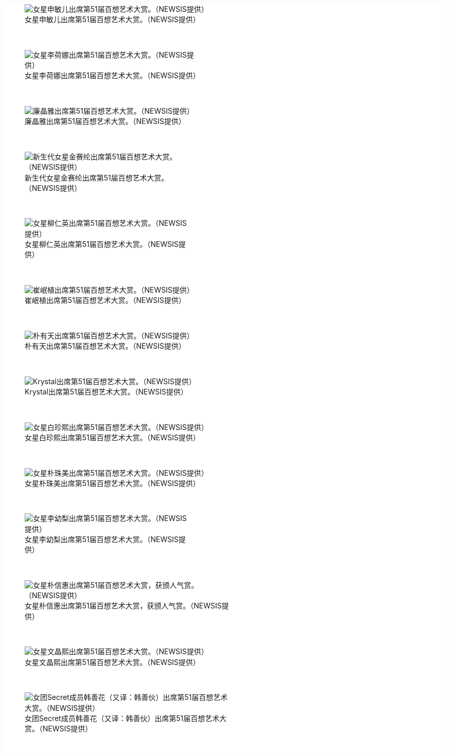   <p>  	<figure id="attachment_5865639" style="width: 361px" class="wp-caption aligncenter"><img src="https://i.epochtimes.com/assets/uploads/2015/05/1505270637131487.jpg" alt="女星申敏儿出席第51届百想艺术大赏。（NEWSIS提供）" title="女星申敏儿出席第51届百想艺术大赏。（NEWSIS提供）" width="361" b="599"  	class="size-large wp-image-5865639" /></a><figcaption class="wp-caption-text">女星申敏儿出席第51届百想艺术大赏。（NEWSIS提供）</figcaption></figure><br />  	<figure id="attachment_5865649" style="width: 335px" class="wp-caption aligncenter"><img src="https://i.epochtimes.com/assets/uploads/2015/05/1505270637091487.jpg" alt="女星李荷娜出席第51届百想艺术大赏。（NEWSIS提供）" title="女星李荷娜出席第51届百想艺术大赏。（NEWSIS提供）" width="335" b="599"  	class="size-large wp-image-5865649" /></a><figcaption class="wp-caption-text">女星李荷娜出席第51届百想艺术大赏。（NEWSIS提供）</figcaption></figure><br />  	<figure id="attachment_5865655" style="width: 362px" class="wp-caption aligncenter"><img src="https://i.epochtimes.com/assets/uploads/2015/05/1505270637171487.jpg" alt="廉晶雅出席第51届百想艺术大赏。（NEWSIS提供）" title="廉晶雅出席第51届百想艺术大赏。（NEWSIS提供）" width="362" b="599"  	class="size-large wp-image-5865655" /></a><figcaption class="wp-caption-text">廉晶雅出席第51届百想艺术大赏。（NEWSIS提供）</figcaption></figure><br />  	<figure id="attachment_5865665" style="width: 337px" class="wp-caption aligncenter"><img src="https://i.epochtimes.com/assets/uploads/2015/05/1505270637041487.jpg" alt="新生代女星金赛纶出席第51届百想艺术大赏。（NEWSIS提供）" title="新生代女星金赛纶出席第51届百想艺术大赏。（NEWSIS提供）" width="337" b="599"  	class="size-large wp-image-5865665" /></a><figcaption class="wp-caption-text">新生代女星金赛纶出席第51届百想艺术大赏。（NEWSIS提供）</figcaption></figure><br />  	<figure id="attachment_5865671" style="width: 322px" class="wp-caption aligncenter"><img src="https://i.epochtimes.com/assets/uploads/2015/05/1505270637001487.jpg" alt="女星柳仁英出席第51届百想艺术大赏。（NEWSIS提供）" title="女星柳仁英出席第51届百想艺术大赏。（NEWSIS提供）" width="322" b="598"  	class="size-large wp-image-5865671" /></a><figcaption class="wp-caption-text">女星柳仁英出席第51届百想艺术大赏。（NEWSIS提供）</figcaption></figure><br />  	<figure id="attachment_5864105" style="width: 353px" class="wp-caption aligncenter"><img src="https://i.epochtimes.com/assets/uploads/2015/05/1505270550101487.jpg" alt="崔岷植出席第51届百想艺术大赏。（NEWSIS提供）" title="崔岷植出席第51届百想艺术大赏。（NEWSIS提供）" width="353" b="599"  	class="size-large wp-image-5864105" /></a><figcaption class="wp-caption-text">崔岷植出席第51届百想艺术大赏。（NEWSIS提供）</figcaption></figure><br />  	<figure id="attachment_5865681" style="width: 334px" class="wp-caption aligncenter"><img src="https://i.epochtimes.com/assets/uploads/2015/05/1505270356591487.jpg" alt="朴有天出席第51届百想艺术大赏。（NEWSIS提供）" title="朴有天出席第51届百想艺术大赏。（NEWSIS提供）" width="334" b="599"  	class="size-large wp-image-5865681" /></a><figcaption class="wp-caption-text"><ahref="/gb/tag/%E6%9C%B4%E6%9C%89%E5%A4%A9.md#1">朴有天</a>出席第51届百想艺术大赏。（NEWSIS提供）</figcaption></figure><br />  	<figure id="attachment_5864134" style="width: 387px" class="wp-caption aligncenter"><img src="https://i.epochtimes.com/assets/uploads/2015/05/1505270337581487.jpg" alt="Krystal出席第51届百想艺术大赏。（NEWSIS提供）" title="Krystal出席第51届百想艺术大赏。（NEWSIS提供）" width="387" b="599"  	class="size-large wp-image-5864134" /></a><figcaption class="wp-caption-text">Krystal出席第51届百想艺术大赏。（NEWSIS提供）</figcaption></figure><br />  	<figure id="attachment_5865689" style="width: 363px" class="wp-caption aligncenter"><img src="https://i.epochtimes.com/assets/uploads/2015/05/1505270337011487.jpg" alt="女星白珍熙出席第51届百想艺术大赏。（NEWSIS提供）" title="女星白珍熙出席第51届百想艺术大赏。（NEWSIS提供）" width="363" b="599"  	class="size-large wp-image-5865689" /></a><figcaption class="wp-caption-text">女星白珍熙出席第51届百想艺术大赏。（NEWSIS提供）</figcaption></figure><br />  	<figure id="attachment_5865694" style="width: 399px" class="wp-caption aligncenter"><img src="https://i.epochtimes.com/assets/uploads/2015/05/1505270337331487.jpg" alt="女星朴珠美出席第51届百想艺术大赏。（NEWSIS提供）" title="女星朴珠美出席第51届百想艺术大赏。（NEWSIS提供）" width="399" b="600"  	class="size-large wp-image-5865694" /></a><figcaption class="wp-caption-text">女星朴珠美出席第51届百想艺术大赏。（NEWSIS提供）</figcaption></figure><br />  	<figure id="attachment_5865700" style="width: 322px" class="wp-caption aligncenter"><img src="https://i.epochtimes.com/assets/uploads/2015/05/1505270337541487.jpg" alt="女星李幼梨出席第51届百想艺术大赏。（NEWSIS提供）" title="女星李幼梨出席第51届百想艺术大赏。（NEWSIS提供）" width="322" b="599"  	class="size-large wp-image-5865700" /></a><figcaption class="wp-caption-text">女星李幼梨出席第51届百想艺术大赏。（NEWSIS提供）</figcaption></figure><br />  	<figure id="attachment_5864129" style="width: 399px" class="wp-caption aligncenter"><img src="https://i.epochtimes.com/assets/uploads/2015/05/1505270336491487.jpg" alt="女星朴信惠出席第51届百想艺术大赏，获颁人气赏。（NEWSIS提供）" title="女星朴信惠出席第51届百想艺术大赏，获颁人气赏。（NEWSIS提供）" width="399" b="599"  	class="size-large wp-image-5864129" /></a><figcaption class="wp-caption-text">女星<ahref="/gb/tag/%E6%9C%B4%E4%BF%A1%E6%83%A0.md#1">朴信惠</a>出席第51届百想艺术大赏，获颁人气赏。（NEWSIS提供）</figcaption></figure><br />  	<figure id="attachment_5865707" style="width: 388px" class="wp-caption aligncenter"><img src="https://i.epochtimes.com/assets/uploads/2015/05/1505270336451487.jpg" alt="女星文晶熙出席第51届百想艺术大赏。（NEWSIS提供）" title="女星文晶熙出席第51届百想艺术大赏。（NEWSIS提供）" width="388" b="599"  	class="size-large wp-image-5865707" /></a><figcaption class="wp-caption-text">女星文晶熙出席第51届百想艺术大赏。（NEWSIS提供）</figcaption></figure><br />  	<figure id="attachment_5865716" style="width: 399px" class="wp-caption aligncenter"><img src="https://i.epochtimes.com/assets/uploads/2015/05/1505270337111487.jpg" alt="女团Secret成员韩善花（又译：韩善伙）出席第51届百想艺术大赏。（NEWSIS提供）" title="女团Secret成员韩善花（又译：韩善伙）出席第51届百想艺术大赏。（NEWSIS提供）" width="399" b="600"  	class="size-large wp-image-5865716" /></a><figcaption class="wp-caption-text">女团Secret成员韩善花（又译：韩善伙）出席第51届百想艺术大赏。（NEWSIS提供）</figcaption></figure><br />